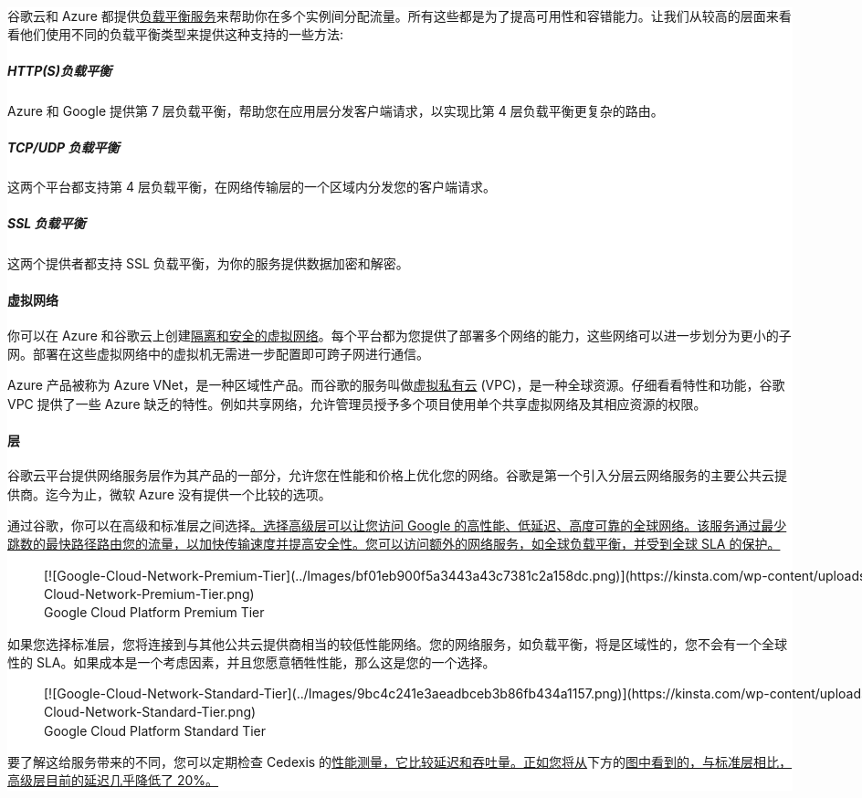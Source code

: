 谷歌云和 Azure 都提供[负载平衡服务](https://kinsta.com/blog/google-cloud-network/#google-standard-tier-network)来帮助你在多个实例间分配流量。所有这些都是为了提高可用性和容错能力。让我们从较高的层面来看看他们使用不同的负载平衡类型来提供这种支持的一些方法:

##### HTTP(S)负载平衡

Azure 和 Google 提供第 7 层负载平衡，帮助您在应用层分发客户端请求，以实现比第 4 层负载平衡更复杂的路由。

##### TCP/UDP 负载平衡

这两个平台都支持第 4 层负载平衡，在网络传输层的一个区域内分发您的客户端请求。

##### SSL 负载平衡

这两个提供者都支持 SSL 负载平衡，为你的服务提供数据加密和解密。

#### 虚拟网络

你可以在 Azure 和谷歌云上创建[隔离和安全的虚拟网络](https://kinsta.com/blog/google-cloud-vs-aws/#network)。每个平台都为您提供了部署多个网络的能力，这些网络可以进一步划分为更小的子网。部署在这些虚拟网络中的虚拟机无需进一步配置即可跨子网进行通信。

Azure 产品被称为 Azure VNet，是一种区域性产品。而谷歌的服务叫做[虚拟私有云](https://cloud.google.com/vpc/) (VPC)，是一种全球资源。仔细看看特性和功能，谷歌 VPC 提供了一些 Azure 缺乏的特性。例如共享网络，允许管理员授予多个项目使用单个共享虚拟网络及其相应资源的权限。

#### 层

谷歌云平台提供网络服务层作为其产品的一部分，允许您在性能和价格上优化您的网络。谷歌是第一个引入分层云网络服务的主要公共云提供商。迄今为止，微软 Azure 没有提供一个比较的选项。

通过谷歌，你可以在高级和标准层之间选择[。选择高级层可以让您访问 Google 的高性能、低延迟、高度可靠的全球网络。该服务通过最少跳数的最快路径路由您的流量，以加快传输速度并提高安全性。您可以访问额外的网络服务，如全球负载平衡，并受到全球 SLA 的保护。](https://kinsta.com/blog/google-cloud-network/)

<figure id="attachment_67299" aria-describedby="caption-attachment-67299" style="width: 1024px" class="wp-caption alignnone">[![Google-Cloud-Network-Premium-Tier](../Images/bf01eb900f5a3443a43c7381c2a158dc.png)](https://kinsta.com/wp-content/uploads/2020/02/Google-Cloud-Network-Premium-Tier.png)

<figcaption id="caption-attachment-67299" class="wp-caption-text">Google Cloud Platform Premium Tier</figcaption>

</figure>

如果您选择标准层，您将连接到与其他公共云提供商相当的较低性能网络。您的网络服务，如负载平衡，将是区域性的，您不会有一个全球性的 SLA。如果成本是一个考虑因素，并且您愿意牺牲性能，那么这是您的一个选择。

<figure id="attachment_67301" aria-describedby="caption-attachment-67301" style="width: 1024px" class="wp-caption alignnone">[![Google-Cloud-Network-Standard-Tier](../Images/9bc4c241e3aeadbceb3b86fb434a1157.png)](https://kinsta.com/wp-content/uploads/2020/02/Google-Cloud-Network-Standard-Tier.png)

<figcaption id="caption-attachment-67301" class="wp-caption-text">Google Cloud Platform Standard Tier</figcaption>

</figure>

要了解这给服务带来的不同，您可以定期检查 Cedexis 的[性能测量，它比较延迟和吞吐量。正如您将从](https://itm.cloud.com/google-reports/)下方的[图中看到的，与标准层相比，高级层目前的延迟几乎降低了 20%。](https://itm.cloud.com/ui/reports/share/s5lqszxqx40?primaryDimension=platform&time=last_7_days&source=community&ipSource=client&statistic=percentile_50&probeType=0&group0Sort=percentile_50&group0Order=desc&vis.group0Sort=percentile_50&vis.group0Order=desc&table.group0Limit=10&table.group0Sort=percentile_50&table.group0Order=desc&vis.group1Limit=5&vis.group1Sort=percentile_50&vis.group1Order=asc&table.group1Limit=10&table.group1Sort=percentile_50&table.group1Order=asc&vis.platform%5B%5D=35270&vis.platform%5B%5D=35271&timeScale=hour&platform%5B%5D=35270&platform%5B%5D=35271&country%5B%5D=223)
